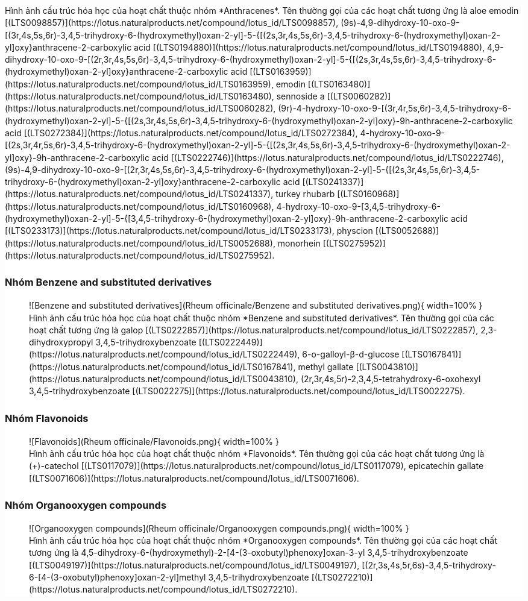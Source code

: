 <figcaption>Hình ảnh cấu trúc hóa học của hoạt chất thuộc nhóm *Anthracenes*. Tên thường gọi của các hoạt chất tương ứng là aloe emodin [(LTS0098857)](https://lotus.naturalproducts.net/compound/lotus_id/LTS0098857), (9s)-4,9-dihydroxy-10-oxo-9-[(3r,4s,5s,6r)-3,4,5-trihydroxy-6-(hydroxymethyl)oxan-2-yl]-5-{[(2s,3r,4s,5s,6r)-3,4,5-trihydroxy-6-(hydroxymethyl)oxan-2-yl]oxy}anthracene-2-carboxylic acid [(LTS0194880)](https://lotus.naturalproducts.net/compound/lotus_id/LTS0194880), 4,9-dihydroxy-10-oxo-9-[(2r,3r,4s,5s,6r)-3,4,5-trihydroxy-6-(hydroxymethyl)oxan-2-yl]-5-{[(2s,3r,4s,5s,6r)-3,4,5-trihydroxy-6-(hydroxymethyl)oxan-2-yl]oxy}anthracene-2-carboxylic acid [(LTS0163959)](https://lotus.naturalproducts.net/compound/lotus_id/LTS0163959), emodin [(LTS0163480)](https://lotus.naturalproducts.net/compound/lotus_id/LTS0163480), sennoside a [(LTS0060282)](https://lotus.naturalproducts.net/compound/lotus_id/LTS0060282), (9r)-4-hydroxy-10-oxo-9-[(3r,4r,5s,6r)-3,4,5-trihydroxy-6-(hydroxymethyl)oxan-2-yl]-5-{[(2s,3r,4s,5s,6r)-3,4,5-trihydroxy-6-(hydroxymethyl)oxan-2-yl]oxy}-9h-anthracene-2-carboxylic acid [(LTS0272384)](https://lotus.naturalproducts.net/compound/lotus_id/LTS0272384), 4-hydroxy-10-oxo-9-[(2s,3r,4r,5s,6r)-3,4,5-trihydroxy-6-(hydroxymethyl)oxan-2-yl]-5-{[(2s,3r,4s,5s,6r)-3,4,5-trihydroxy-6-(hydroxymethyl)oxan-2-yl]oxy}-9h-anthracene-2-carboxylic acid [(LTS0222746)](https://lotus.naturalproducts.net/compound/lotus_id/LTS0222746), (9s)-4,9-dihydroxy-10-oxo-9-[(2r,3r,4s,5s,6r)-3,4,5-trihydroxy-6-(hydroxymethyl)oxan-2-yl]-5-{[(2s,3r,4s,5s,6r)-3,4,5-trihydroxy-6-(hydroxymethyl)oxan-2-yl]oxy}anthracene-2-carboxylic acid [(LTS0241337)](https://lotus.naturalproducts.net/compound/lotus_id/LTS0241337), turkey rhubarb [(LTS0160968)](https://lotus.naturalproducts.net/compound/lotus_id/LTS0160968), 4-hydroxy-10-oxo-9-[3,4,5-trihydroxy-6-(hydroxymethyl)oxan-2-yl]-5-{[3,4,5-trihydroxy-6-(hydroxymethyl)oxan-2-yl]oxy}-9h-anthracene-2-carboxylic acid [(LTS0233173)](https://lotus.naturalproducts.net/compound/lotus_id/LTS0233173), physcion [(LTS0052688)](https://lotus.naturalproducts.net/compound/lotus_id/LTS0052688), monorhein [(LTS0275952)](https://lotus.naturalproducts.net/compound/lotus_id/LTS0275952).</figcaption>
</figure>


### Nhóm Benzene and substituted derivatives
<figure markdown="span">
    ![Benzene and substituted derivatives](Rheum officinale/Benzene and substituted derivatives.png){ width=100% }
<figcaption>Hình ảnh cấu trúc hóa học của hoạt chất thuộc nhóm *Benzene and substituted derivatives*. Tên thường gọi của các hoạt chất tương ứng là galop [(LTS0222857)](https://lotus.naturalproducts.net/compound/lotus_id/LTS0222857), 2,3-dihydroxypropyl 3,4,5-trihydroxybenzoate [(LTS0222449)](https://lotus.naturalproducts.net/compound/lotus_id/LTS0222449), 6-o-galloyl-β-d-glucose [(LTS0167841)](https://lotus.naturalproducts.net/compound/lotus_id/LTS0167841), methyl gallate [(LTS0043810)](https://lotus.naturalproducts.net/compound/lotus_id/LTS0043810), (2r,3r,4s,5r)-2,3,4,5-tetrahydroxy-6-oxohexyl 3,4,5-trihydroxybenzoate [(LTS0022275)](https://lotus.naturalproducts.net/compound/lotus_id/LTS0022275).</figcaption>
</figure>


### Nhóm Flavonoids
<figure markdown="span">
    ![Flavonoids](Rheum officinale/Flavonoids.png){ width=100% }
<figcaption>Hình ảnh cấu trúc hóa học của hoạt chất thuộc nhóm *Flavonoids*. Tên thường gọi của các hoạt chất tương ứng là (+)-catechol [(LTS0117079)](https://lotus.naturalproducts.net/compound/lotus_id/LTS0117079), epicatechin gallate [(LTS0071606)](https://lotus.naturalproducts.net/compound/lotus_id/LTS0071606).</figcaption>
</figure>


### Nhóm Organooxygen compounds
<figure markdown="span">
    ![Organooxygen compounds](Rheum officinale/Organooxygen compounds.png){ width=100% }
<figcaption>Hình ảnh cấu trúc hóa học của hoạt chất thuộc nhóm *Organooxygen compounds*. Tên thường gọi của các hoạt chất tương ứng là 4,5-dihydroxy-6-(hydroxymethyl)-2-[4-(3-oxobutyl)phenoxy]oxan-3-yl 3,4,5-trihydroxybenzoate [(LTS0049197)](https://lotus.naturalproducts.net/compound/lotus_id/LTS0049197), [(2r,3s,4s,5r,6s)-3,4,5-trihydroxy-6-[4-(3-oxobutyl)phenoxy]oxan-2-yl]methyl 3,4,5-trihydroxybenzoate [(LTS0272210)](https://lotus.naturalproducts.net/compound/lotus_id/LTS0272210).</figcaption>
</figure>

